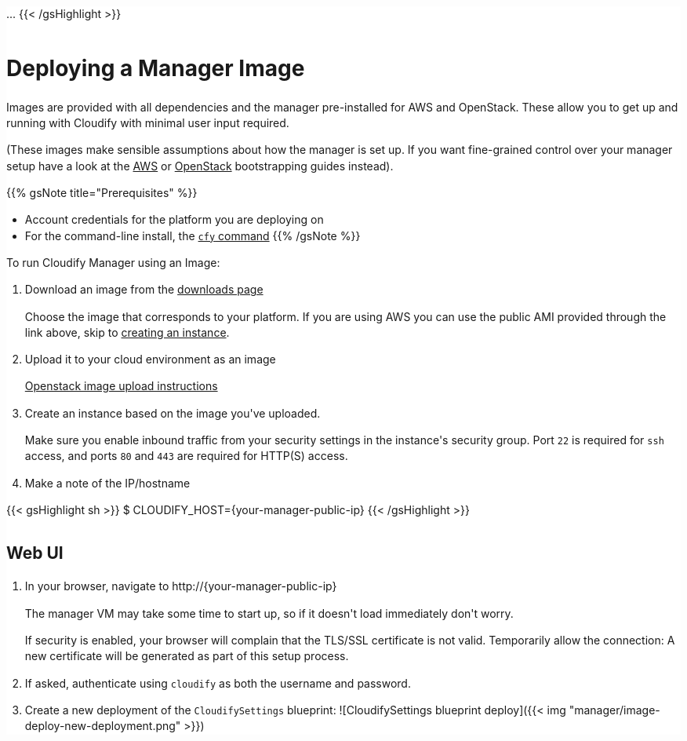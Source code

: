 ...
{{< /gsHighlight >}}


# Deploying a Manager Image

Images are provided with all dependencies and the manager pre-installed for AWS and OpenStack. These allow you to get up and running with Cloudify with minimal user input required.

(These images make sensible assumptions about how the manager is set up. If you want fine-grained control over your manager setup have a look at the [AWS](/manager/bootstrap-ref-aws) or [OpenStack](/manager/bootstrap-reference-openstack) bootstrapping guides instead).

{{% gsNote title="Prerequisites" %}}
 * Account credentials for the platform you are deploying on
 * For the command-line install, the [`cfy` command](/intro/installation)
{{% /gsNote %}}


To run Cloudify Manager using an Image:

 1. Download an image from the [downloads page](http://getcloudify.org/downloads/get_cloudify.html)

    Choose the image that corresponds to your platform.
    If you are using AWS you can use the public AMI provided through the link above, skip to <a href='#create-instance'>creating an instance</a>.

 1. Upload it to your cloud environment as an image

    [Openstack image upload instructions](http://docs.openstack.org/user-guide/dashboard_manage_images.html)

 1. <span id='create-instance'>Create an instance</span> based on the image you've uploaded.

    Make sure you enable inbound traffic from your  security settings in the instance's security group. Port `22` is required for `ssh` access, and ports `80` and `443` are required for HTTP(S) access.

 1. Make a note of the IP/hostname

{{< gsHighlight  sh  >}}
    $ CLOUDIFY_HOST={your-manager-public-ip}
{{< /gsHighlight >}}


## Web UI

 1. In your browser, navigate to http://{your-manager-public-ip}

    The manager VM may take some time to start up, so if it doesn't load immediately don't worry.

    If security is enabled, your browser will complain that the TLS/SSL certificate is not valid. Temporarily allow the connection: A new certificate will be generated as part of this setup process.

 1. If asked, authenticate using `cloudify` as both the username and password.

 1. Create a new deployment of the `CloudifySettings` blueprint:
    ![CloudifySettings blueprint deploy]({{< img "manager/image-deploy-new-deployment.png" >}})
